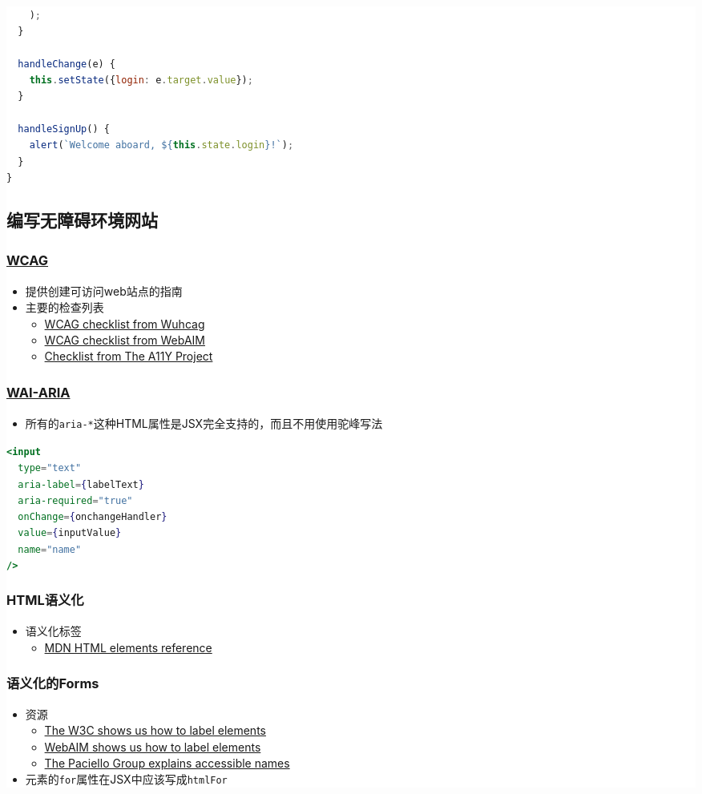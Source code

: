 ```jsx
    );
  }

  handleChange(e) {
    this.setState({login: e.target.value});
  }

  handleSignUp() {
    alert(`Welcome aboard, ${this.state.login}!`);
  }
}
```

## 编写无障碍环境网站

### [WCAG](https://www.w3.org/WAI/standards-guidelines/wcag/)

- 提供创建可访问web站点的指南
- 主要的检查列表
  - [WCAG checklist from Wuhcag](https://www.wuhcag.com/wcag-checklist/)
  - [WCAG checklist from WebAIM](https://webaim.org/standards/wcag/checklist)
  - [Checklist from The A11Y Project](https://a11yproject.com/checklist.html)
  
### [WAI-ARIA](https://www.w3.org/WAI/intro/aria)

- 所有的`aria-*`这种HTML属性是JSX完全支持的，而且不用使用驼峰写法

```jsx
<input
  type="text"
  aria-label={labelText}
  aria-required="true"
  onChange={onchangeHandler}
  value={inputValue}
  name="name"
/>
```

### HTML语义化

- 语义化标签
  - [MDN HTML elements reference](https://developer.mozilla.org/en-US/docs/Web/HTML/Element)

### 语义化的Forms

- 资源
  - [The W3C shows us how to label elements](https://www.w3.org/WAI/tutorials/forms/labels/)
  - [WebAIM shows us how to label elements](https://webaim.org/techniques/forms/controls)
  - [The Paciello Group explains accessible names](https://www.paciellogroup.com/blog/2017/04/what-is-an-accessible-name/)
- 元素的`for`属性在JSX中应该写成`htmlFor`
